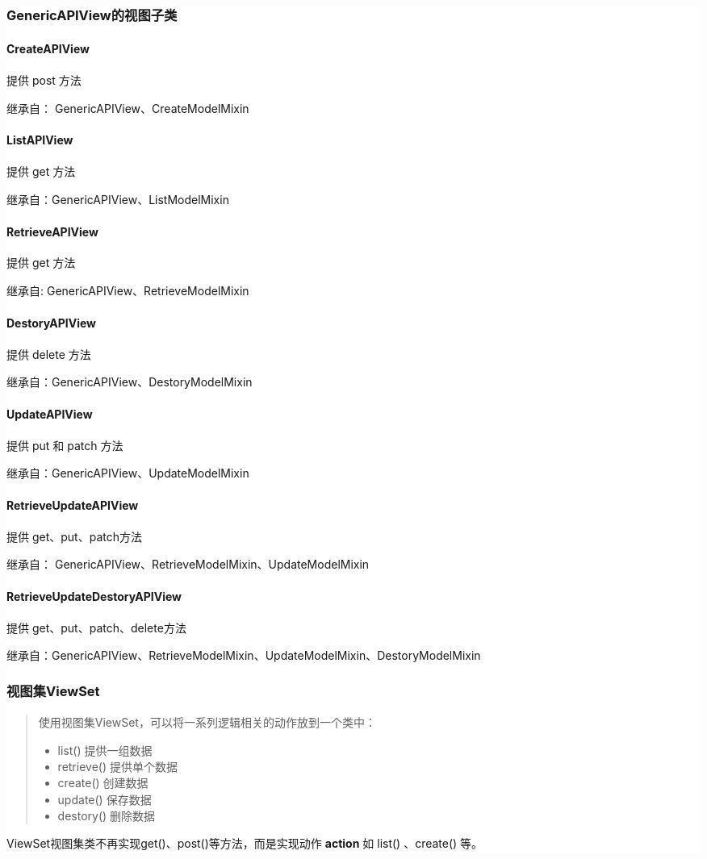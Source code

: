 

###  GenericAPIView的视图子类

#### CreateAPIView

提供 post 方法

继承自： GenericAPIView、CreateModelMixin

#### ListAPIView

提供 get 方法

继承自：GenericAPIView、ListModelMixin

#### RetrieveAPIView

提供 get 方法

继承自: GenericAPIView、RetrieveModelMixin

#### DestoryAPIView

提供 delete 方法

继承自：GenericAPIView、DestoryModelMixin

#### UpdateAPIView

提供 put 和 patch 方法

继承自：GenericAPIView、UpdateModelMixin

#### RetrieveUpdateAPIView

提供 get、put、patch方法

继承自： GenericAPIView、RetrieveModelMixin、UpdateModelMixin

#### RetrieveUpdateDestoryAPIView

提供 get、put、patch、delete方法

继承自：GenericAPIView、RetrieveModelMixin、UpdateModelMixin、DestoryModelMixin



###  视图集ViewSet

> 使用视图集ViewSet，可以将一系列逻辑相关的动作放到一个类中：
>
> - list() 提供一组数据
> - retrieve() 提供单个数据
> - create() 创建数据
> - update() 保存数据
> - destory() 删除数据

ViewSet视图集类不再实现get()、post()等方法，而是实现动作 **action** 如 list() 、create() 等。
